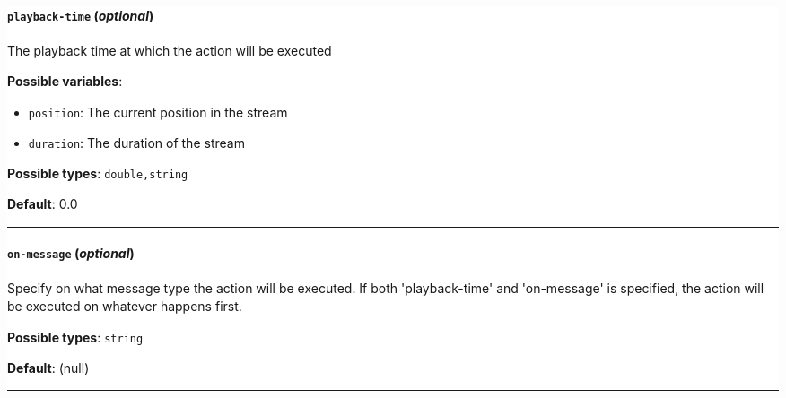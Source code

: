 
#### `playback-time` (_optional_)

The playback time at which the action will be executed

**Possible variables**:

  * `position`: The current position in the stream

  * `duration`: The duration of the stream

**Possible types**: `double,string`

**Default**: 0.0

---

#### `on-message` (_optional_)

Specify on what message type the action will be executed.
 If both 'playback-time' and 'on-message' is specified, the action will be executed
 on whatever happens first.

**Possible types**: `string`

**Default**: (null)

---
